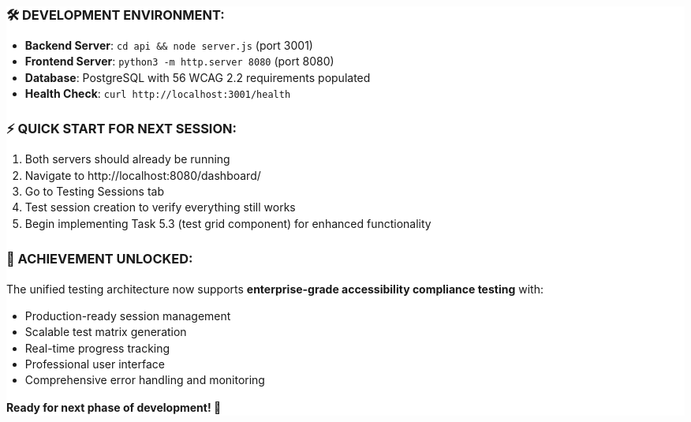 ### **🛠️ DEVELOPMENT ENVIRONMENT:**

- **Backend Server**: `cd api && node server.js` (port 3001)
- **Frontend Server**: `python3 -m http.server 8080` (port 8080)
- **Database**: PostgreSQL with 56 WCAG 2.2 requirements populated
- **Health Check**: `curl http://localhost:3001/health`

### **⚡ QUICK START FOR NEXT SESSION:**

1. Both servers should already be running
2. Navigate to http://localhost:8080/dashboard/
3. Go to Testing Sessions tab
4. Test session creation to verify everything still works
5. Begin implementing Task 5.3 (test grid component) for enhanced functionality

### **🎉 ACHIEVEMENT UNLOCKED:**

The unified testing architecture now supports **enterprise-grade accessibility compliance testing** with:
- Production-ready session management
- Scalable test matrix generation  
- Real-time progress tracking
- Professional user interface
- Comprehensive error handling and monitoring

**Ready for next phase of development! 🚀**
